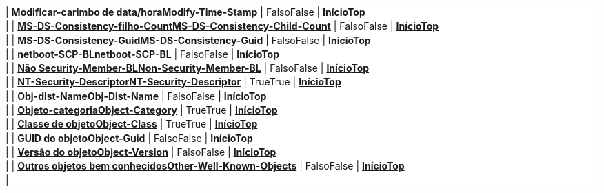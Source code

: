 | [<span data-ttu-id="7abe3-254">**Modificar-carimbo de data/hora**</span><span class="sxs-lookup"><span data-stu-id="7abe3-254">**Modify-Time-Stamp**</span></span>](a-modifytimestamp.md)                            | <span data-ttu-id="7abe3-255">Falso</span><span class="sxs-lookup"><span data-stu-id="7abe3-255">False</span></span>     | [<span data-ttu-id="7abe3-256">**Início**</span><span class="sxs-lookup"><span data-stu-id="7abe3-256">**Top**</span></span>](c-top.md)<br/> |
| [<span data-ttu-id="7abe3-257">**MS-DS-Consistency-filho-Count**</span><span class="sxs-lookup"><span data-stu-id="7abe3-257">**MS-DS-Consistency-Child-Count**</span></span>](a-ms-ds-consistencychildcount.md)    | <span data-ttu-id="7abe3-258">Falso</span><span class="sxs-lookup"><span data-stu-id="7abe3-258">False</span></span>     | [<span data-ttu-id="7abe3-259">**Início**</span><span class="sxs-lookup"><span data-stu-id="7abe3-259">**Top**</span></span>](c-top.md)<br/> |
| [<span data-ttu-id="7abe3-260">**MS-DS-Consistency-Guid**</span><span class="sxs-lookup"><span data-stu-id="7abe3-260">**MS-DS-Consistency-Guid**</span></span>](a-ms-ds-consistencyguid.md)                 | <span data-ttu-id="7abe3-261">Falso</span><span class="sxs-lookup"><span data-stu-id="7abe3-261">False</span></span>     | [<span data-ttu-id="7abe3-262">**Início**</span><span class="sxs-lookup"><span data-stu-id="7abe3-262">**Top**</span></span>](c-top.md)<br/> |
| [<span data-ttu-id="7abe3-263">**netboot-SCP-BL**</span><span class="sxs-lookup"><span data-stu-id="7abe3-263">**netboot-SCP-BL**</span></span>](a-netbootscpbl.md)                                  | <span data-ttu-id="7abe3-264">Falso</span><span class="sxs-lookup"><span data-stu-id="7abe3-264">False</span></span>     | [<span data-ttu-id="7abe3-265">**Início**</span><span class="sxs-lookup"><span data-stu-id="7abe3-265">**Top**</span></span>](c-top.md)<br/> |
| [<span data-ttu-id="7abe3-266">**Não Security-Member-BL**</span><span class="sxs-lookup"><span data-stu-id="7abe3-266">**Non-Security-Member-BL**</span></span>](a-nonsecuritymemberbl.md)                   | <span data-ttu-id="7abe3-267">Falso</span><span class="sxs-lookup"><span data-stu-id="7abe3-267">False</span></span>     | [<span data-ttu-id="7abe3-268">**Início**</span><span class="sxs-lookup"><span data-stu-id="7abe3-268">**Top**</span></span>](c-top.md)<br/> |
| [<span data-ttu-id="7abe3-269">**NT-Security-Descriptor**</span><span class="sxs-lookup"><span data-stu-id="7abe3-269">**NT-Security-Descriptor**</span></span>](a-ntsecuritydescriptor.md)                  | <span data-ttu-id="7abe3-270">True</span><span class="sxs-lookup"><span data-stu-id="7abe3-270">True</span></span>      | [<span data-ttu-id="7abe3-271">**Início**</span><span class="sxs-lookup"><span data-stu-id="7abe3-271">**Top**</span></span>](c-top.md)<br/> |
| [<span data-ttu-id="7abe3-272">**Obj-dist-Name**</span><span class="sxs-lookup"><span data-stu-id="7abe3-272">**Obj-Dist-Name**</span></span>](a-distinguishedname.md)                              | <span data-ttu-id="7abe3-273">Falso</span><span class="sxs-lookup"><span data-stu-id="7abe3-273">False</span></span>     | [<span data-ttu-id="7abe3-274">**Início**</span><span class="sxs-lookup"><span data-stu-id="7abe3-274">**Top**</span></span>](c-top.md)<br/> |
| [<span data-ttu-id="7abe3-275">**Objeto-categoria**</span><span class="sxs-lookup"><span data-stu-id="7abe3-275">**Object-Category**</span></span>](a-objectcategory.md)                               | <span data-ttu-id="7abe3-276">True</span><span class="sxs-lookup"><span data-stu-id="7abe3-276">True</span></span>      | [<span data-ttu-id="7abe3-277">**Início**</span><span class="sxs-lookup"><span data-stu-id="7abe3-277">**Top**</span></span>](c-top.md)<br/> |
| [<span data-ttu-id="7abe3-278">**Classe de objeto**</span><span class="sxs-lookup"><span data-stu-id="7abe3-278">**Object-Class**</span></span>](a-objectclass.md)                                     | <span data-ttu-id="7abe3-279">True</span><span class="sxs-lookup"><span data-stu-id="7abe3-279">True</span></span>      | [<span data-ttu-id="7abe3-280">**Início**</span><span class="sxs-lookup"><span data-stu-id="7abe3-280">**Top**</span></span>](c-top.md)<br/> |
| [<span data-ttu-id="7abe3-281">**GUID do objeto**</span><span class="sxs-lookup"><span data-stu-id="7abe3-281">**Object-Guid**</span></span>](a-objectguid.md)                                       | <span data-ttu-id="7abe3-282">Falso</span><span class="sxs-lookup"><span data-stu-id="7abe3-282">False</span></span>     | [<span data-ttu-id="7abe3-283">**Início**</span><span class="sxs-lookup"><span data-stu-id="7abe3-283">**Top**</span></span>](c-top.md)<br/> |
| [<span data-ttu-id="7abe3-284">**Versão do objeto**</span><span class="sxs-lookup"><span data-stu-id="7abe3-284">**Object-Version**</span></span>](a-objectversion.md)                                 | <span data-ttu-id="7abe3-285">Falso</span><span class="sxs-lookup"><span data-stu-id="7abe3-285">False</span></span>     | [<span data-ttu-id="7abe3-286">**Início**</span><span class="sxs-lookup"><span data-stu-id="7abe3-286">**Top**</span></span>](c-top.md)<br/> |
| [<span data-ttu-id="7abe3-287">**Outros objetos bem conhecidos**</span><span class="sxs-lookup"><span data-stu-id="7abe3-287">**Other-Well-Known-Objects**</span></span>](a-otherwellknownobjects.md)               | <span data-ttu-id="7abe3-288">Falso</span><span class="sxs-lookup"><span data-stu-id="7abe3-288">False</span></span>     | [<span data-ttu-id="7abe3-289">**Início**</span><span class="sxs-lookup"><span data-stu-id="7abe3-289">**Top**</span></span>](c-top.md)<br/> |